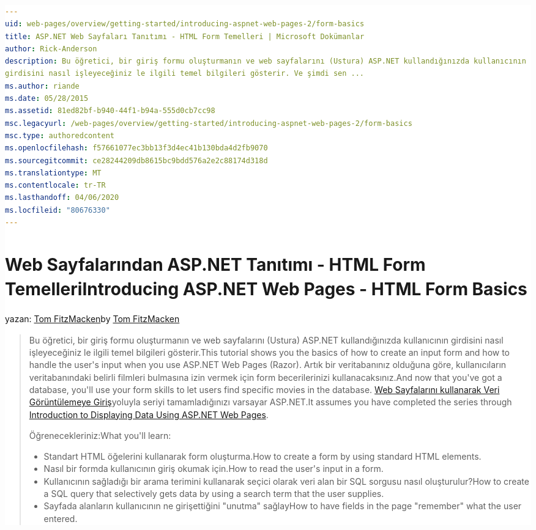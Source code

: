 ```yaml
---
uid: web-pages/overview/getting-started/introducing-aspnet-web-pages-2/form-basics
title: ASP.NET Web Sayfaları Tanıtımı - HTML Form Temelleri | Microsoft Dokümanlar
author: Rick-Anderson
description: Bu öğretici, bir giriş formu oluşturmanın ve web sayfalarını (Ustura) ASP.NET kullandığınızda kullanıcının girdisini nasıl işleyeceğiniz le ilgili temel bilgileri gösterir. Ve şimdi sen ...
ms.author: riande
ms.date: 05/28/2015
ms.assetid: 81ed82bf-b940-44f1-b94a-555d0cb7cc98
msc.legacyurl: /web-pages/overview/getting-started/introducing-aspnet-web-pages-2/form-basics
msc.type: authoredcontent
ms.openlocfilehash: f57661077ec3bb13f3d4ec41b130bda4d2fb9070
ms.sourcegitcommit: ce28244209db8615bc9bdd576a2e2c88174d318d
ms.translationtype: MT
ms.contentlocale: tr-TR
ms.lasthandoff: 04/06/2020
ms.locfileid: "80676330"
---
```

# <a name="introducing-aspnet-web-pages---html-form-basics"></a><span data-ttu-id="b1eaf-104">Web Sayfalarından ASP.NET Tanıtımı - HTML Form Temelleri</span><span class="sxs-lookup"><span data-stu-id="b1eaf-104">Introducing ASP.NET Web Pages - HTML Form Basics</span></span>

<span data-ttu-id="b1eaf-105"> yazan: [Tom FitzMacken](https://github.com/tfitzmac)</span><span class="sxs-lookup"><span data-stu-id="b1eaf-105">by [Tom FitzMacken](https://github.com/tfitzmac)</span></span>

> <span data-ttu-id="b1eaf-106">Bu öğretici, bir giriş formu oluşturmanın ve web sayfalarını (Ustura) ASP.NET kullandığınızda kullanıcının girdisini nasıl işleyeceğiniz le ilgili temel bilgileri gösterir.</span><span class="sxs-lookup"><span data-stu-id="b1eaf-106">This tutorial shows you the basics of how to create an input form and how to handle the user's input when you use ASP.NET Web Pages (Razor).</span></span> <span data-ttu-id="b1eaf-107">Artık bir veritabanınız olduğuna göre, kullanıcıların veritabanındaki belirli filmleri bulmasına izin vermek için form becerilerinizi kullanacaksınız.</span><span class="sxs-lookup"><span data-stu-id="b1eaf-107">And now that you've got a database, you'll use your form skills to let users find specific movies in the database.</span></span> <span data-ttu-id="b1eaf-108">[Web Sayfalarını kullanarak Veri Görüntülemeye Giriş](/aspnet/web-pages/overview/getting-started/introducing-aspnet-web-pages-2/displaying-data)yoluyla seriyi tamamladığınızı varsayar ASP.NET.</span><span class="sxs-lookup"><span data-stu-id="b1eaf-108">It assumes you have completed the series through [Introduction to Displaying Data Using ASP.NET Web Pages](/aspnet/web-pages/overview/getting-started/introducing-aspnet-web-pages-2/displaying-data).</span></span>
> 
> <span data-ttu-id="b1eaf-109">Öğrenecekleriniz:</span><span class="sxs-lookup"><span data-stu-id="b1eaf-109">What you'll learn:</span></span>
> 
> - <span data-ttu-id="b1eaf-110">Standart HTML öğelerini kullanarak form oluşturma.</span><span class="sxs-lookup"><span data-stu-id="b1eaf-110">How to create a form by using standard HTML elements.</span></span>
> - <span data-ttu-id="b1eaf-111">Nasıl bir formda kullanıcının giriş okumak için.</span><span class="sxs-lookup"><span data-stu-id="b1eaf-111">How to read the user's input in a form.</span></span>
> - <span data-ttu-id="b1eaf-112">Kullanıcının sağladığı bir arama terimini kullanarak seçici olarak veri alan bir SQL sorgusu nasıl oluşturulur?</span><span class="sxs-lookup"><span data-stu-id="b1eaf-112">How to create a SQL query that selectively gets data by using a search term that the user supplies.</span></span>
> - <span data-ttu-id="b1eaf-113">Sayfada alanların kullanıcının ne girişettiğini "unutma" sağlay</span><span class="sxs-lookup"><span data-stu-id="b1eaf-113">How to have fields in the page "remember" what the user entered.</span></span>
>   
> 